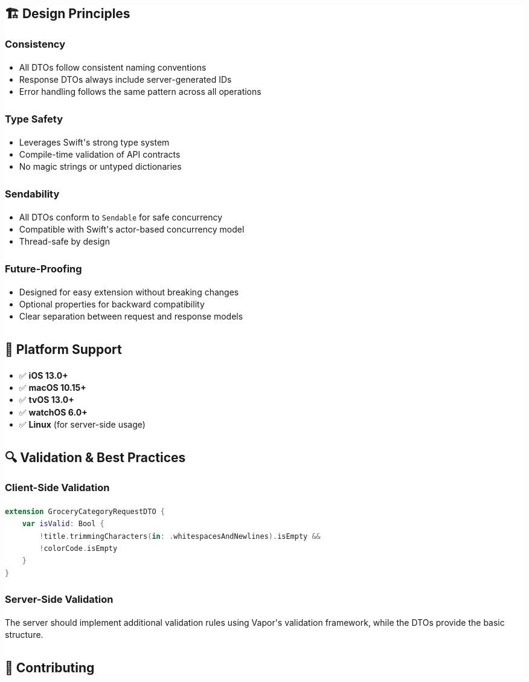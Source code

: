 ## 🏗️ Design Principles

### Consistency
- All DTOs follow consistent naming conventions
- Response DTOs always include server-generated IDs
- Error handling follows the same pattern across all operations

### Type Safety
- Leverages Swift's strong type system
- Compile-time validation of API contracts
- No magic strings or untyped dictionaries

### Sendability
- All DTOs conform to `Sendable` for safe concurrency
- Compatible with Swift's actor-based concurrency model
- Thread-safe by design

### Future-Proofing
- Designed for easy extension without breaking changes
- Optional properties for backward compatibility
- Clear separation between request and response models

## 📱 Platform Support

- ✅ **iOS 13.0+**
- ✅ **macOS 10.15+**
- ✅ **tvOS 13.0+**
- ✅ **watchOS 6.0+**
- ✅ **Linux** (for server-side usage)

## 🔍 Validation & Best Practices

### Client-Side Validation
```swift
extension GroceryCategoryRequestDTO {
    var isValid: Bool {
        !title.trimmingCharacters(in: .whitespacesAndNewlines).isEmpty &&
        !colorCode.isEmpty
    }
}
```

### Server-Side Validation
The server should implement additional validation rules using Vapor's validation framework, while the DTOs provide the basic structure.

## 🤝 Contributing

